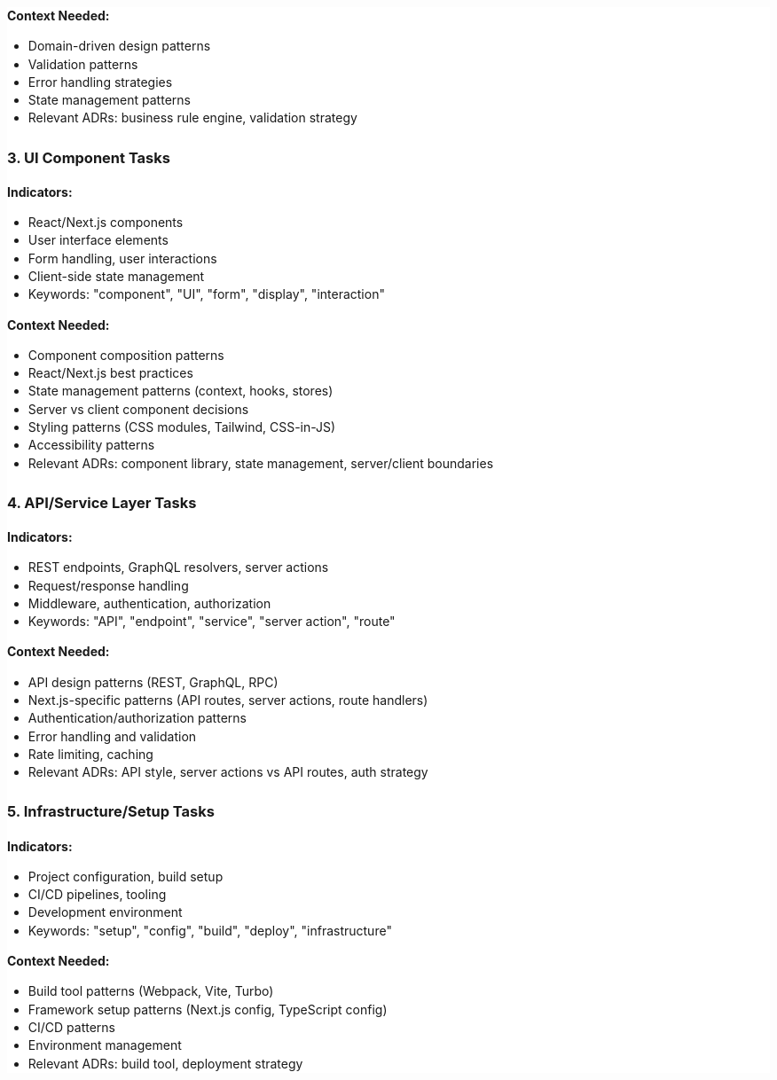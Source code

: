 **Context Needed:**
- Domain-driven design patterns
- Validation patterns
- Error handling strategies
- State management patterns
- Relevant ADRs: business rule engine, validation strategy

### 3. UI Component Tasks
**Indicators:**
- React/Next.js components
- User interface elements
- Form handling, user interactions
- Client-side state management
- Keywords: "component", "UI", "form", "display", "interaction"

**Context Needed:**
- Component composition patterns
- React/Next.js best practices
- State management patterns (context, hooks, stores)
- Server vs client component decisions
- Styling patterns (CSS modules, Tailwind, CSS-in-JS)
- Accessibility patterns
- Relevant ADRs: component library, state management, server/client boundaries

### 4. API/Service Layer Tasks
**Indicators:**
- REST endpoints, GraphQL resolvers, server actions
- Request/response handling
- Middleware, authentication, authorization
- Keywords: "API", "endpoint", "service", "server action", "route"

**Context Needed:**
- API design patterns (REST, GraphQL, RPC)
- Next.js-specific patterns (API routes, server actions, route handlers)
- Authentication/authorization patterns
- Error handling and validation
- Rate limiting, caching
- Relevant ADRs: API style, server actions vs API routes, auth strategy

### 5. Infrastructure/Setup Tasks
**Indicators:**
- Project configuration, build setup
- CI/CD pipelines, tooling
- Development environment
- Keywords: "setup", "config", "build", "deploy", "infrastructure"

**Context Needed:**
- Build tool patterns (Webpack, Vite, Turbo)
- Framework setup patterns (Next.js config, TypeScript config)
- CI/CD patterns
- Environment management
- Relevant ADRs: build tool, deployment strategy
